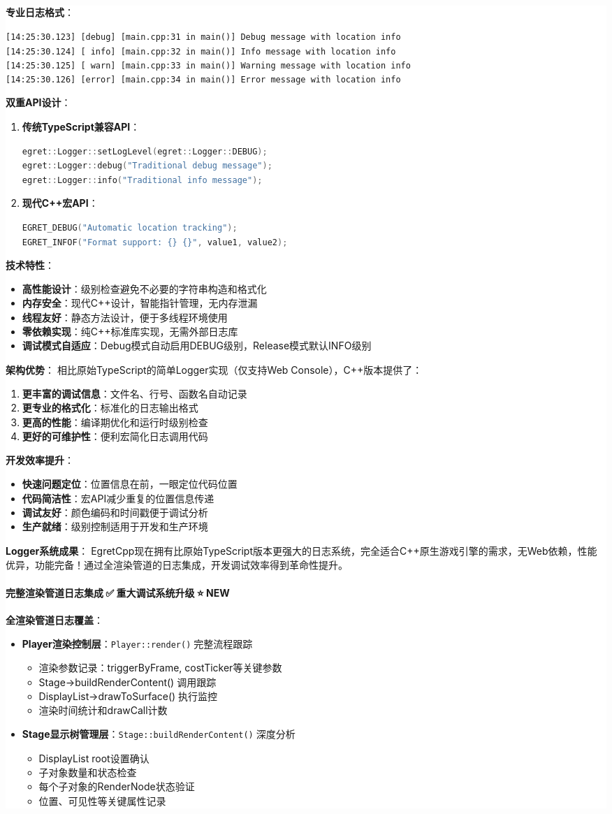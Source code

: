 **专业日志格式**：
```
[14:25:30.123] [debug] [main.cpp:31 in main()] Debug message with location info
[14:25:30.124] [ info] [main.cpp:32 in main()] Info message with location info
[14:25:30.125] [ warn] [main.cpp:33 in main()] Warning message with location info  
[14:25:30.126] [error] [main.cpp:34 in main()] Error message with location info
```

**双重API设计**：
1. **传统TypeScript兼容API**：
   ```cpp
   egret::Logger::setLogLevel(egret::Logger::DEBUG);
   egret::Logger::debug("Traditional debug message");
   egret::Logger::info("Traditional info message");
   ```

2. **现代C++宏API**：
   ```cpp
   EGRET_DEBUG("Automatic location tracking");
   EGRET_INFOF("Format support: {} {}", value1, value2);
   ```

**技术特性**：
- **高性能设计**：级别检查避免不必要的字符串构造和格式化
- **内存安全**：现代C++设计，智能指针管理，无内存泄漏
- **线程友好**：静态方法设计，便于多线程环境使用
- **零依赖实现**：纯C++标准库实现，无需外部日志库
- **调试模式自适应**：Debug模式自动启用DEBUG级别，Release模式默认INFO级别

**架构优势**：
相比原始TypeScript的简单Logger实现（仅支持Web Console），C++版本提供了：
1. **更丰富的调试信息**：文件名、行号、函数名自动记录
2. **更专业的格式化**：标准化的日志输出格式
3. **更高的性能**：编译期优化和运行时级别检查
4. **更好的可维护性**：便利宏简化日志调用代码

**开发效率提升**：
- **快速问题定位**：位置信息在前，一眼定位代码位置
- **代码简洁性**：宏API减少重复的位置信息传递
- **调试友好**：颜色编码和时间戳便于调试分析
- **生产就绪**：级别控制适用于开发和生产环境

**Logger系统成果**：
EgretCpp现在拥有比原始TypeScript版本更强大的日志系统，完全适合C++原生游戏引擎的需求，无Web依赖，性能优异，功能完备！通过全渲染管道的日志集成，开发调试效率得到革命性提升。

#### **完整渲染管道日志集成** ✅ **重大调试系统升级** ⭐ **NEW**

**全渲染管道日志覆盖**：
- **Player渲染控制层**：`Player::render()` 完整流程跟踪
  - 渲染参数记录：triggerByFrame, costTicker等关键参数
  - Stage->buildRenderContent() 调用跟踪
  - DisplayList->drawToSurface() 执行监控
  - 渲染时间统计和drawCall计数
  
- **Stage显示树管理层**：`Stage::buildRenderContent()` 深度分析
  - DisplayList root设置确认
  - 子对象数量和状态检查
  - 每个子对象的RenderNode状态验证
  - 位置、可见性等关键属性记录
